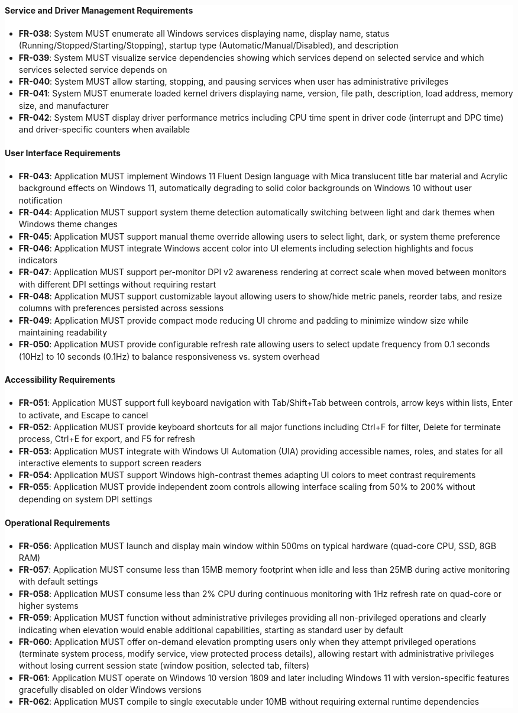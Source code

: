 #### Service and Driver Management Requirements

- **FR-038**: System MUST enumerate all Windows services displaying name, display name, status (Running/Stopped/Starting/Stopping), startup type (Automatic/Manual/Disabled), and description
- **FR-039**: System MUST visualize service dependencies showing which services depend on selected service and which services selected service depends on
- **FR-040**: System MUST allow starting, stopping, and pausing services when user has administrative privileges
- **FR-041**: System MUST enumerate loaded kernel drivers displaying name, version, file path, description, load address, memory size, and manufacturer
- **FR-042**: System MUST display driver performance metrics including CPU time spent in driver code (interrupt and DPC time) and driver-specific counters when available

#### User Interface Requirements

- **FR-043**: Application MUST implement Windows 11 Fluent Design language with Mica translucent title bar material and Acrylic background effects on Windows 11, automatically degrading to solid color backgrounds on Windows 10 without user notification
- **FR-044**: Application MUST support system theme detection automatically switching between light and dark themes when Windows theme changes
- **FR-045**: Application MUST support manual theme override allowing users to select light, dark, or system theme preference
- **FR-046**: Application MUST integrate Windows accent color into UI elements including selection highlights and focus indicators
- **FR-047**: Application MUST support per-monitor DPI v2 awareness rendering at correct scale when moved between monitors with different DPI settings without requiring restart
- **FR-048**: Application MUST support customizable layout allowing users to show/hide metric panels, reorder tabs, and resize columns with preferences persisted across sessions
- **FR-049**: Application MUST provide compact mode reducing UI chrome and padding to minimize window size while maintaining readability
- **FR-050**: Application MUST provide configurable refresh rate allowing users to select update frequency from 0.1 seconds (10Hz) to 10 seconds (0.1Hz) to balance responsiveness vs. system overhead

#### Accessibility Requirements

- **FR-051**: Application MUST support full keyboard navigation with Tab/Shift+Tab between controls, arrow keys within lists, Enter to activate, and Escape to cancel
- **FR-052**: Application MUST provide keyboard shortcuts for all major functions including Ctrl+F for filter, Delete for terminate process, Ctrl+E for export, and F5 for refresh
- **FR-053**: Application MUST integrate with Windows UI Automation (UIA) providing accessible names, roles, and states for all interactive elements to support screen readers
- **FR-054**: Application MUST support Windows high-contrast themes adapting UI colors to meet contrast requirements
- **FR-055**: Application MUST provide independent zoom controls allowing interface scaling from 50% to 200% without depending on system DPI settings

#### Operational Requirements

- **FR-056**: Application MUST launch and display main window within 500ms on typical hardware (quad-core CPU, SSD, 8GB RAM)
- **FR-057**: Application MUST consume less than 15MB memory footprint when idle and less than 25MB during active monitoring with default settings
- **FR-058**: Application MUST consume less than 2% CPU during continuous monitoring with 1Hz refresh rate on quad-core or higher systems
- **FR-059**: Application MUST function without administrative privileges providing all non-privileged operations and clearly indicating when elevation would enable additional capabilities, starting as standard user by default
- **FR-060**: Application MUST offer on-demand elevation prompting users only when they attempt privileged operations (terminate system process, modify service, view protected process details), allowing restart with administrative privileges without losing current session state (window position, selected tab, filters)
- **FR-061**: Application MUST operate on Windows 10 version 1809 and later including Windows 11 with version-specific features gracefully disabled on older Windows versions
- **FR-062**: Application MUST compile to single executable under 10MB without requiring external runtime dependencies